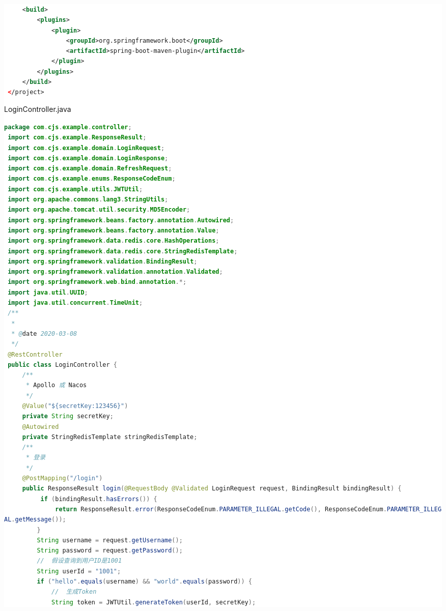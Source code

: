 ```xml
     <build>
         <plugins>
             <plugin>
                 <groupId>org.springframework.boot</groupId>
                 <artifactId>spring-boot-maven-plugin</artifactId>
             </plugin>
         </plugins>
     </build>
 </project>
```



LoginController.java



```java
package com.cjs.example.controller;
 import com.cjs.example.ResponseResult;
 import com.cjs.example.domain.LoginRequest;
 import com.cjs.example.domain.LoginResponse;
 import com.cjs.example.domain.RefreshRequest;
 import com.cjs.example.enums.ResponseCodeEnum;
 import com.cjs.example.utils.JWTUtil;
 import org.apache.commons.lang3.StringUtils;
 import org.apache.tomcat.util.security.MD5Encoder;
 import org.springframework.beans.factory.annotation.Autowired;
 import org.springframework.beans.factory.annotation.Value;
 import org.springframework.data.redis.core.HashOperations;
 import org.springframework.data.redis.core.StringRedisTemplate;
 import org.springframework.validation.BindingResult;
 import org.springframework.validation.annotation.Validated;
 import org.springframework.web.bind.annotation.*;
 import java.util.UUID;
 import java.util.concurrent.TimeUnit;
 /**
  * 
  * @date 2020-03-08
  */
 @RestController
 public class LoginController {
     /**
      * Apollo 或 Nacos
      */
     @Value("${secretKey:123456}")
     private String secretKey;
     @Autowired
     private StringRedisTemplate stringRedisTemplate;
     /**
      * 登录
      */
     @PostMapping("/login")
     public ResponseResult login(@RequestBody @Validated LoginRequest request, BindingResult bindingResult) {
          if (bindingResult.hasErrors()) {
              return ResponseResult.error(ResponseCodeEnum.PARAMETER_ILLEGAL.getCode(), ResponseCodeEnum.PARAMETER_ILLEGAL.getMessage());
         }
         String username = request.getUsername();
         String password = request.getPassword();
         //  假设查询到用户ID是1001
         String userId = "1001";
         if ("hello".equals(username) && "world".equals(password)) {
             //  生成Token
             String token = JWTUtil.generateToken(userId, secretKey);
```